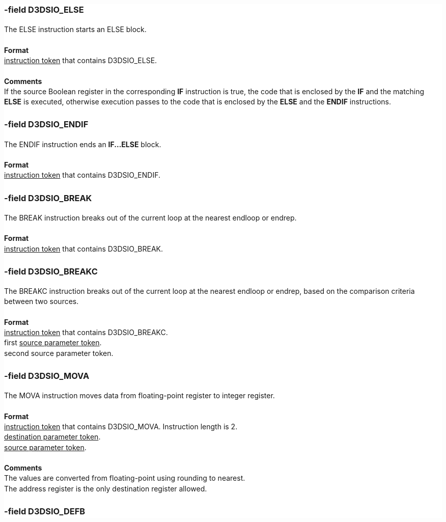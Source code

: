 ### -field D3DSIO_ELSE

The ELSE instruction starts an ELSE block. 
<br/><br/>**Format**
<br/>[instruction token](https://docs.microsoft.com/windows-hardware/drivers/display/instruction-token) that contains D3DSIO_ELSE.
<br/><br/>**Comments**
<br/>If the source Boolean register in the corresponding **IF** instruction is true, the code that is enclosed by the **IF** and the matching **ELSE** is executed, otherwise execution passes to the code that is enclosed by the **ELSE** and the **ENDIF** instructions.

### -field D3DSIO_ENDIF

The ENDIF instruction ends an **IF...ELSE** block.
<br/><br/>**Format**
<br/>[instruction token](https://docs.microsoft.com/windows-hardware/drivers/display/instruction-token) that contains D3DSIO_ENDIF.

### -field D3DSIO_BREAK

The BREAK instruction breaks out of the current loop at the nearest endloop or endrep.
<br/><br/>**Format**
<br/>[instruction token](https://docs.microsoft.com/windows-hardware/drivers/display/instruction-token) that contains D3DSIO_BREAK.

### -field D3DSIO_BREAKC

The BREAKC instruction breaks out of the current loop at the nearest endloop or endrep, based on the comparison criteria between two sources.
<br/><br/>**Format**
<br/>[instruction token](https://docs.microsoft.com/windows-hardware/drivers/display/instruction-token) that contains D3DSIO_BREAKC.
<br/>first [source parameter token](https://docs.microsoft.com/windows-hardware/drivers/display/source-parameter-token).
<br/>second source parameter token.

### -field D3DSIO_MOVA

The MOVA instruction moves data from floating-point register to integer register.
<br/><br/>**Format**
<br/>[instruction token](https://docs.microsoft.com/windows-hardware/drivers/display/instruction-token) that contains D3DSIO_MOVA. Instruction length is 2.
<br/>[destination parameter token](https://docs.microsoft.com/windows-hardware/drivers/display/destination-parameter-token).
<br/>[source parameter token](https://docs.microsoft.com/windows-hardware/drivers/display/source-parameter-token).
<br/><br/>**Comments**
<br/>The values are converted from floating-point using rounding to nearest.
<br/>The address register is the only destination register allowed.

### -field D3DSIO_DEFB
